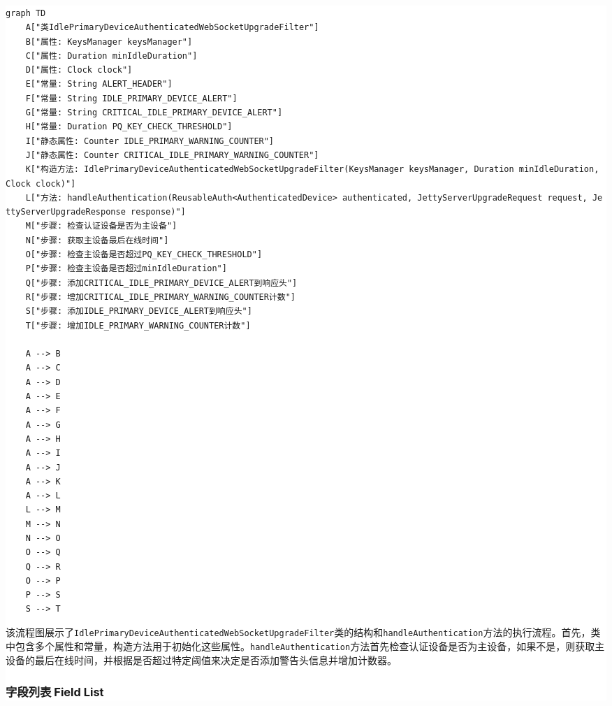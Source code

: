 ```mermaid
graph TD
    A["类IdlePrimaryDeviceAuthenticatedWebSocketUpgradeFilter"]
    B["属性: KeysManager keysManager"]
    C["属性: Duration minIdleDuration"]
    D["属性: Clock clock"]
    E["常量: String ALERT_HEADER"]
    F["常量: String IDLE_PRIMARY_DEVICE_ALERT"]
    G["常量: String CRITICAL_IDLE_PRIMARY_DEVICE_ALERT"]
    H["常量: Duration PQ_KEY_CHECK_THRESHOLD"]
    I["静态属性: Counter IDLE_PRIMARY_WARNING_COUNTER"]
    J["静态属性: Counter CRITICAL_IDLE_PRIMARY_WARNING_COUNTER"]
    K["构造方法: IdlePrimaryDeviceAuthenticatedWebSocketUpgradeFilter(KeysManager keysManager, Duration minIdleDuration, Clock clock)"]
    L["方法: handleAuthentication(ReusableAuth<AuthenticatedDevice> authenticated, JettyServerUpgradeRequest request, JettyServerUpgradeResponse response)"]
    M["步骤: 检查认证设备是否为主设备"]
    N["步骤: 获取主设备最后在线时间"]
    O["步骤: 检查主设备是否超过PQ_KEY_CHECK_THRESHOLD"]
    P["步骤: 检查主设备是否超过minIdleDuration"]
    Q["步骤: 添加CRITICAL_IDLE_PRIMARY_DEVICE_ALERT到响应头"]
    R["步骤: 增加CRITICAL_IDLE_PRIMARY_WARNING_COUNTER计数"]
    S["步骤: 添加IDLE_PRIMARY_DEVICE_ALERT到响应头"]
    T["步骤: 增加IDLE_PRIMARY_WARNING_COUNTER计数"]

    A --> B
    A --> C
    A --> D
    A --> E
    A --> F
    A --> G
    A --> H
    A --> I
    A --> J
    A --> K
    A --> L
    L --> M
    M --> N
    N --> O
    O --> Q
    Q --> R
    O --> P
    P --> S
    S --> T
```

该流程图展示了`IdlePrimaryDeviceAuthenticatedWebSocketUpgradeFilter`类的结构和`handleAuthentication`方法的执行流程。首先，类中包含多个属性和常量，构造方法用于初始化这些属性。`handleAuthentication`方法首先检查认证设备是否为主设备，如果不是，则获取主设备的最后在线时间，并根据是否超过特定阈值来决定是否添加警告头信息并增加计数器。

### 字段列表 Field List
